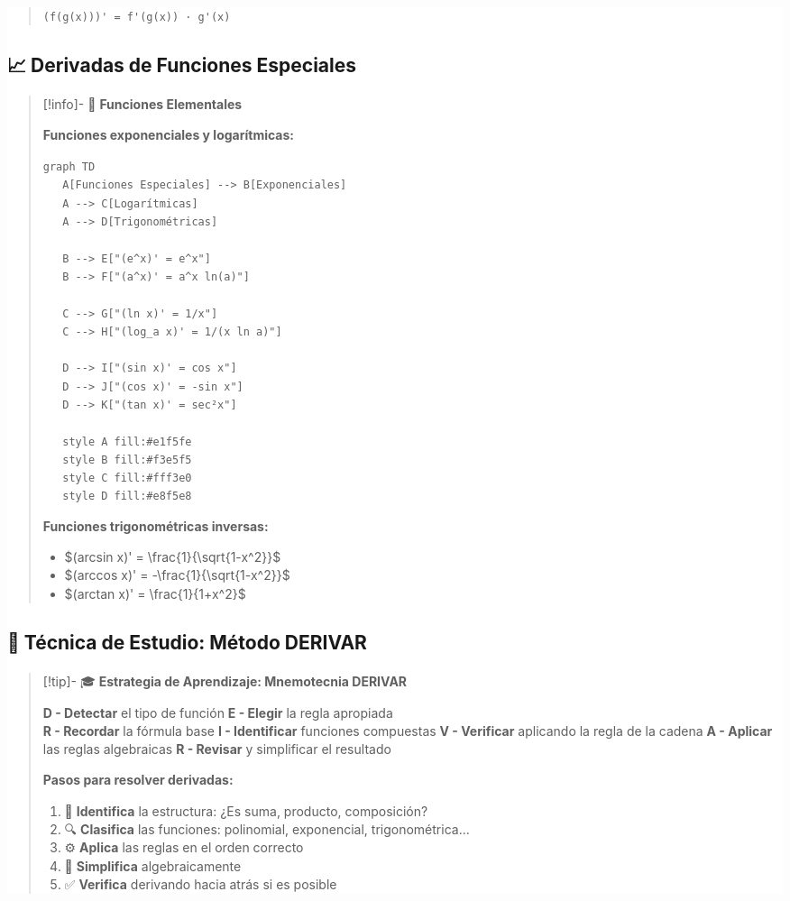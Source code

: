 > ```
> (f(g(x)))' = f'(g(x)) · g'(x)
> ```

## 📈 Derivadas de Funciones Especiales

> [!info]- 🔢 **Funciones Elementales**
> 
> **Funciones exponenciales y logarítmicas:**
> 
> ```mermaid
> graph TD
>    A[Funciones Especiales] --> B[Exponenciales]
>    A --> C[Logarítmicas]
>    A --> D[Trigonométricas]
>    
>    B --> E["(e^x)' = e^x"]
>    B --> F["(a^x)' = a^x ln(a)"]
>    
>    C --> G["(ln x)' = 1/x"]
>    C --> H["(log_a x)' = 1/(x ln a)"]
>    
>    D --> I["(sin x)' = cos x"]
>    D --> J["(cos x)' = -sin x"]
>    D --> K["(tan x)' = sec²x"]
>    
>    style A fill:#e1f5fe
>    style B fill:#f3e5f5
>    style C fill:#fff3e0
>    style D fill:#e8f5e8
> ```
> 
> **Funciones trigonométricas inversas:**
> 
> - $(arcsin x)' = \frac{1}{\sqrt{1-x^2}}$
> - $(arccos x)' = -\frac{1}{\sqrt{1-x^2}}$
> - $(arctan x)' = \frac{1}{1+x^2}$

## 🧠 Técnica de Estudio: Método DERIVAR

> [!tip]- 🎓 **Estrategia de Aprendizaje: Mnemotecnia DERIVAR**
> 
> **D - Detectar** el tipo de función **E - Elegir** la regla apropiada  
> **R - Recordar** la fórmula base **I - Identificar** funciones compuestas **V - Verificar** aplicando la regla de la cadena **A - Aplicar** las reglas algebraicas **R - Revisar** y simplificar el resultado
> 
> **Pasos para resolver derivadas:**
> 
> 1. 🎯 **Identifica** la estructura: ¿Es suma, producto, composición?
> 2. 🔍 **Clasifica** las funciones: polinomial, exponencial, trigonométrica...
> 3. ⚙️ **Aplica** las reglas en el orden correcto
> 4. 🧹 **Simplifica** algebraicamente
> 5. ✅ **Verifica** derivando hacia atrás si es posible
